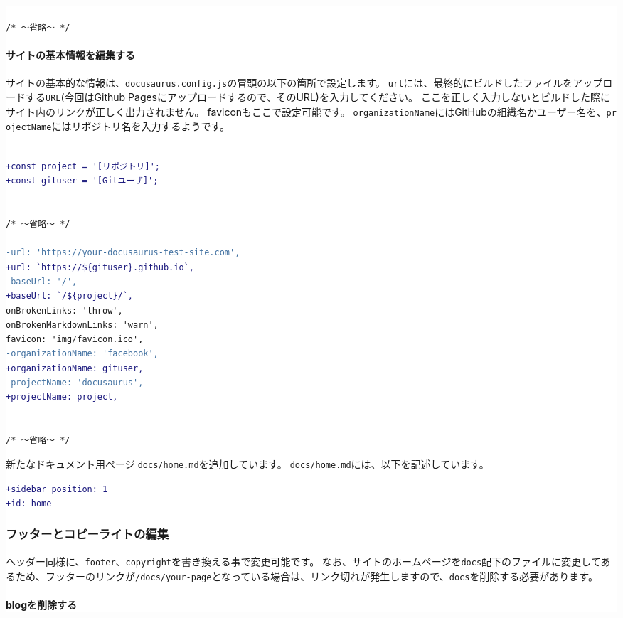```diff title="docusaurus.config.js"

/* ～省略～ */

```

#### サイトの基本情報を編集する

サイトの基本的な情報は、`docusaurus.config.js`の冒頭の以下の箇所で設定します。
`url`には、最終的にビルドしたファイルをアップロードする`URL`(今回はGithub Pagesにアップロードするので、そのURL)を入力してください。
ここを正しく入力しないとビルドした際にサイト内のリンクが正しく出力されません。
faviconもここで設定可能です。
`organizationName`にはGitHubの組織名かユーザー名を、`projectName`にはリポジトリ名を入力するようです。

```diff title="docusaurus.config.js"

+const project = '[リポジトリ]';
+const gituser = '[Gitユーザ]';


/* ～省略～ */

-url: 'https://your-docusaurus-test-site.com',
+url: `https://${gituser}.github.io`,
-baseUrl: '/',
+baseUrl: `/${project}/`,
onBrokenLinks: 'throw',
onBrokenMarkdownLinks: 'warn',
favicon: 'img/favicon.ico',
-organizationName: 'facebook',
+organizationName: gituser,
-projectName: 'docusaurus',
+projectName: project,


/* ～省略～ */

```

新たなドキュメント用ページ `docs/home.md`を追加しています。
`docs/home.md`には、以下を記述しています。

```diff title="docusaurus.config.js"
+sidebar_position: 1
+id: home
```

### フッターとコピーライトの編集

ヘッダー同様に、`footer`、`copyright`を書き換える事で変更可能です。
なお、サイトのホームページを`docs`配下のファイルに変更してあるため、フッターのリンクが`/docs/your-page`となっている場合は、リンク切れが発生しますので、`docs`を削除する必要があります。

#### blogを削除する
